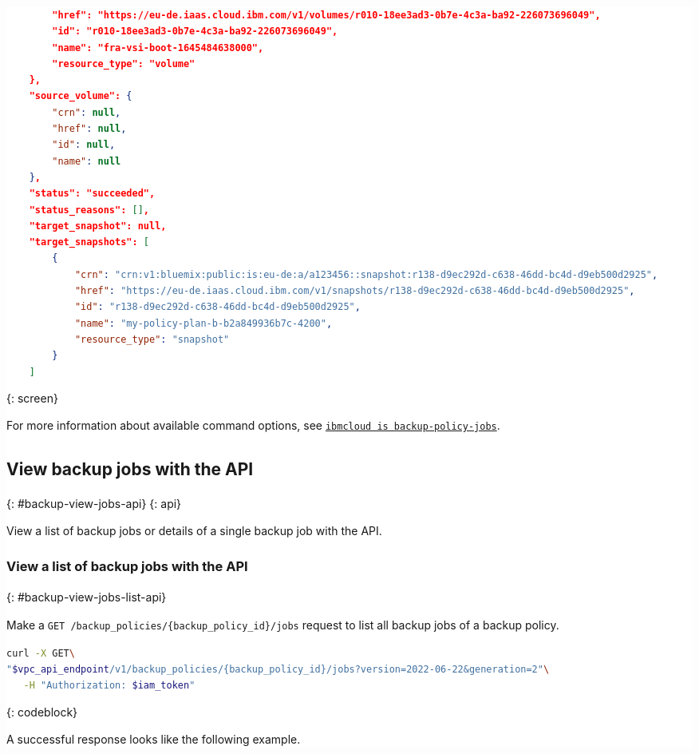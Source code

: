 ```json
        "href": "https://eu-de.iaas.cloud.ibm.com/v1/volumes/r010-18ee3ad3-0b7e-4c3a-ba92-226073696049",
        "id": "r010-18ee3ad3-0b7e-4c3a-ba92-226073696049",
        "name": "fra-vsi-boot-1645484638000",
        "resource_type": "volume"
    },
    "source_volume": {
        "crn": null,
        "href": null,
        "id": null,
        "name": null
    },
    "status": "succeeded",
    "status_reasons": [],
    "target_snapshot": null,
    "target_snapshots": [
        {
            "crn": "crn:v1:bluemix:public:is:eu-de:a/a123456::snapshot:r138-d9ec292d-c638-46dd-bc4d-d9eb500d2925",
            "href": "https://eu-de.iaas.cloud.ibm.com/v1/snapshots/r138-d9ec292d-c638-46dd-bc4d-d9eb500d2925",
            "id": "r138-d9ec292d-c638-46dd-bc4d-d9eb500d2925",
            "name": "my-policy-plan-b-b2a849936b7c-4200",
            "resource_type": "snapshot"
        }
    ]
```
{: screen}

For more information about available command options, see [`ibmcloud is backup-policy-jobs`](/docs/vpc?topic=vpc-vpc-reference#backup-policy-jobs).

## View backup jobs with the API
{: #backup-view-jobs-api}
{: api}

View a list of backup jobs or details of a single backup job with the API.

### View a list of backup jobs with the API
{: #backup-view-jobs-list-api}

Make a `GET /backup_policies/{backup_policy_id}/jobs` request to list all backup jobs of a backup policy.

```sh
curl -X GET\
"$vpc_api_endpoint/v1/backup_policies/{backup_policy_id}/jobs?version=2022-06-22&generation=2"\
   -H "Authorization: $iam_token"
```
{: codeblock}

A successful response looks like the following example.
